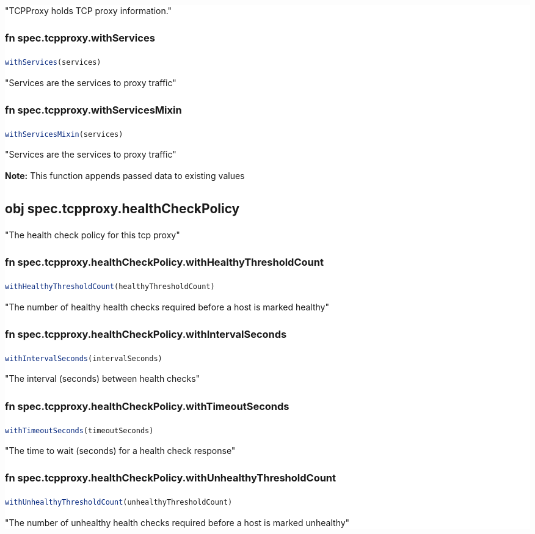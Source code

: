 "TCPProxy holds TCP proxy information."

### fn spec.tcpproxy.withServices

```ts
withServices(services)
```

"Services are the services to proxy traffic"

### fn spec.tcpproxy.withServicesMixin

```ts
withServicesMixin(services)
```

"Services are the services to proxy traffic"

**Note:** This function appends passed data to existing values

## obj spec.tcpproxy.healthCheckPolicy

"The health check policy for this tcp proxy"

### fn spec.tcpproxy.healthCheckPolicy.withHealthyThresholdCount

```ts
withHealthyThresholdCount(healthyThresholdCount)
```

"The number of healthy health checks required before a host is marked healthy"

### fn spec.tcpproxy.healthCheckPolicy.withIntervalSeconds

```ts
withIntervalSeconds(intervalSeconds)
```

"The interval (seconds) between health checks"

### fn spec.tcpproxy.healthCheckPolicy.withTimeoutSeconds

```ts
withTimeoutSeconds(timeoutSeconds)
```

"The time to wait (seconds) for a health check response"

### fn spec.tcpproxy.healthCheckPolicy.withUnhealthyThresholdCount

```ts
withUnhealthyThresholdCount(unhealthyThresholdCount)
```

"The number of unhealthy health checks required before a host is marked unhealthy"
